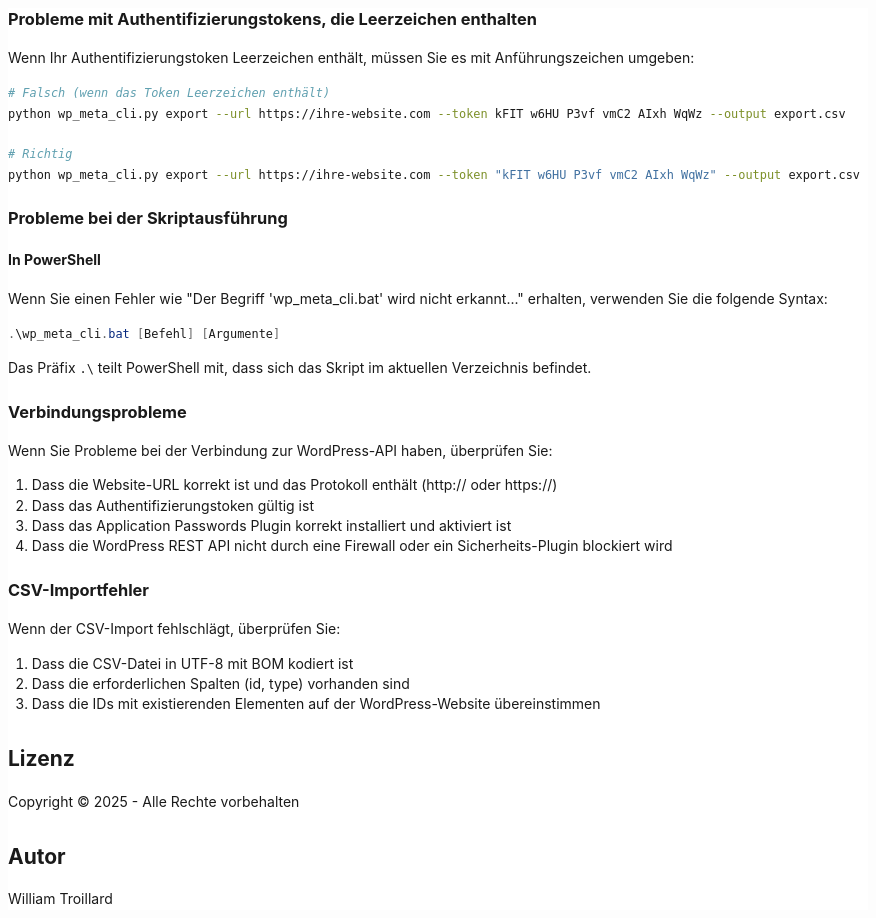 ### Probleme mit Authentifizierungstokens, die Leerzeichen enthalten

Wenn Ihr Authentifizierungstoken Leerzeichen enthält, müssen Sie es mit Anführungszeichen umgeben:

```bash
# Falsch (wenn das Token Leerzeichen enthält)
python wp_meta_cli.py export --url https://ihre-website.com --token kFIT w6HU P3vf vmC2 AIxh WqWz --output export.csv

# Richtig
python wp_meta_cli.py export --url https://ihre-website.com --token "kFIT w6HU P3vf vmC2 AIxh WqWz" --output export.csv
```

### Probleme bei der Skriptausführung

#### In PowerShell

Wenn Sie einen Fehler wie "Der Begriff 'wp_meta_cli.bat' wird nicht erkannt..." erhalten, verwenden Sie die folgende Syntax:

```powershell
.\wp_meta_cli.bat [Befehl] [Argumente]
```

Das Präfix `.\` teilt PowerShell mit, dass sich das Skript im aktuellen Verzeichnis befindet.

### Verbindungsprobleme

Wenn Sie Probleme bei der Verbindung zur WordPress-API haben, überprüfen Sie:

1. Dass die Website-URL korrekt ist und das Protokoll enthält (http:// oder https://)
2. Dass das Authentifizierungstoken gültig ist
3. Dass das Application Passwords Plugin korrekt installiert und aktiviert ist
4. Dass die WordPress REST API nicht durch eine Firewall oder ein Sicherheits-Plugin blockiert wird

### CSV-Importfehler

Wenn der CSV-Import fehlschlägt, überprüfen Sie:

1. Dass die CSV-Datei in UTF-8 mit BOM kodiert ist
2. Dass die erforderlichen Spalten (id, type) vorhanden sind
3. Dass die IDs mit existierenden Elementen auf der WordPress-Website übereinstimmen

## Lizenz

Copyright © 2025 - Alle Rechte vorbehalten

## Autor

William Troillard
